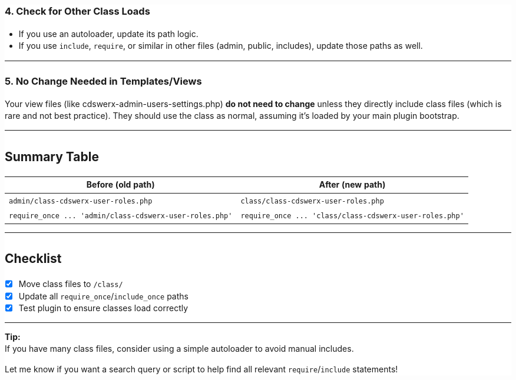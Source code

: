 
### **4. Check for Other Class Loads**

- If you use an autoloader, update its path logic.
- If you use `include`, `require`, or similar in other files (admin, public, includes), update those paths as well.

---

### **5. No Change Needed in Templates/Views**

Your view files (like cdswerx-admin-users-settings.php) **do not need to change** unless they directly include class files (which is rare and not best practice). They should use the class as normal, assuming it’s loaded by your main plugin bootstrap.

---

## **Summary Table**

| Before (old path)                                   | After (new path)                                   |
|-----------------------------------------------------|----------------------------------------------------|
| `admin/class-cdswerx-user-roles.php`                | `class/class-cdswerx-user-roles.php`               |
| `require_once ... 'admin/class-cdswerx-user-roles.php'` | `require_once ... 'class/class-cdswerx-user-roles.php'` |

---

## **Checklist**

- [x] Move class files to `/class/`
- [x] Update all `require_once`/`include_once` paths
- [x] Test plugin to ensure classes load correctly

---

**Tip:**  
If you have many class files, consider using a simple autoloader to avoid manual includes.

Let me know if you want a search query or script to help find all relevant `require`/`include` statements!